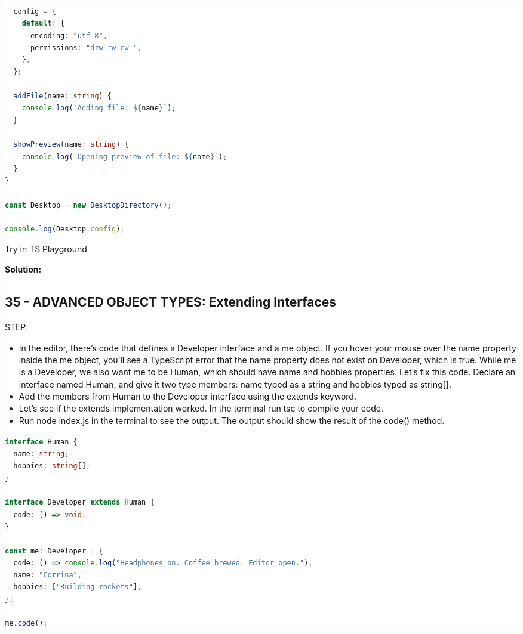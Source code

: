```ts
  config = {
    default: {
      encoding: "utf-8",
      permissions: "drw-rw-rw-",
    },
  };

  addFile(name: string) {
    console.log(`Adding file: ${name}`);
  }

  showPreview(name: string) {
    console.log(`Opening preview of file: ${name}`);
  }
}

const Desktop = new DesktopDirectory();

console.log(Desktop.config);
```

[Try in TS Playground](https://www.typescriptlang.org/play/)

**Solution:**

## 35 - ADVANCED OBJECT TYPES: Extending Interfaces

STEP: 

* In the editor, there’s code that defines a Developer interface and a me object. If you hover your mouse over the name property inside the me object, you’ll see a TypeScript error that the name property does not exist on Developer, which is true. While me is a Developer, we also want me to be Human, which should have name and hobbies properties. Let’s fix this code. Declare an interface named Human, and give it two type members: name typed as a string and hobbies typed as string[].
* Add the members from Human to the Developer interface using the extends keyword.
* Let’s see if the extends implementation worked. In the terminal run tsc to compile your code.
* Run node index.js in the terminal to see the output. The output should show the result of the code() method.

```ts
interface Human {
  name: string;
  hobbies: string[];
}

interface Developer extends Human {
  code: () => void;
}

const me: Developer = {
  code: () => console.log("Headphones on. Coffee brewed. Editor open."),
  name: "Corrina",
  hobbies: ["Building rockets"],
};

me.code();
```


  [category: string]: number;